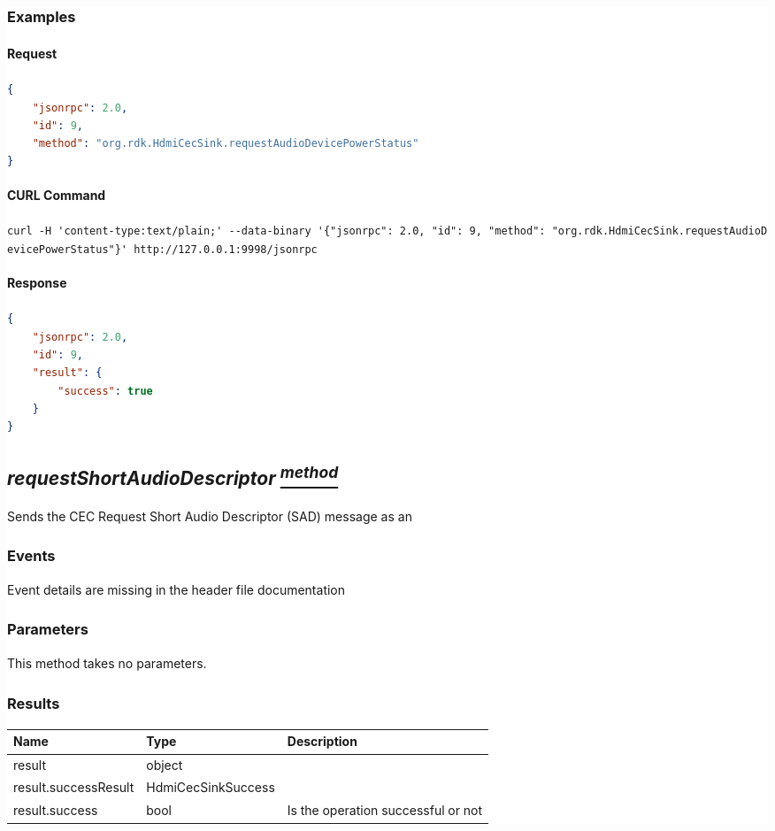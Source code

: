 ### Examples


#### Request

```json
{
    "jsonrpc": 2.0,
    "id": 9,
    "method": "org.rdk.HdmiCecSink.requestAudioDevicePowerStatus"
}
```


#### CURL Command

```curl
curl -H 'content-type:text/plain;' --data-binary '{"jsonrpc": 2.0, "id": 9, "method": "org.rdk.HdmiCecSink.requestAudioDevicePowerStatus"}' http://127.0.0.1:9998/jsonrpc
```


#### Response

```json
{
    "jsonrpc": 2.0,
    "id": 9,
    "result": {
        "success": true
    }
}
```

<a id="method.requestShortAudioDescriptor"></a>
## *requestShortAudioDescriptor [<sup>method</sup>](#head.Methods)*

Sends the CEC Request Short Audio Descriptor (SAD) message as an

### Events
Event details are missing in the header file documentation 
### Parameters
This method takes no parameters.
### Results
| Name | Type | Description |
| :-------- | :-------- | :-------- |
| result | object |  |
| result.successResult | HdmiCecSinkSuccess |  |
| result.success | bool | Is the operation successful or not |
